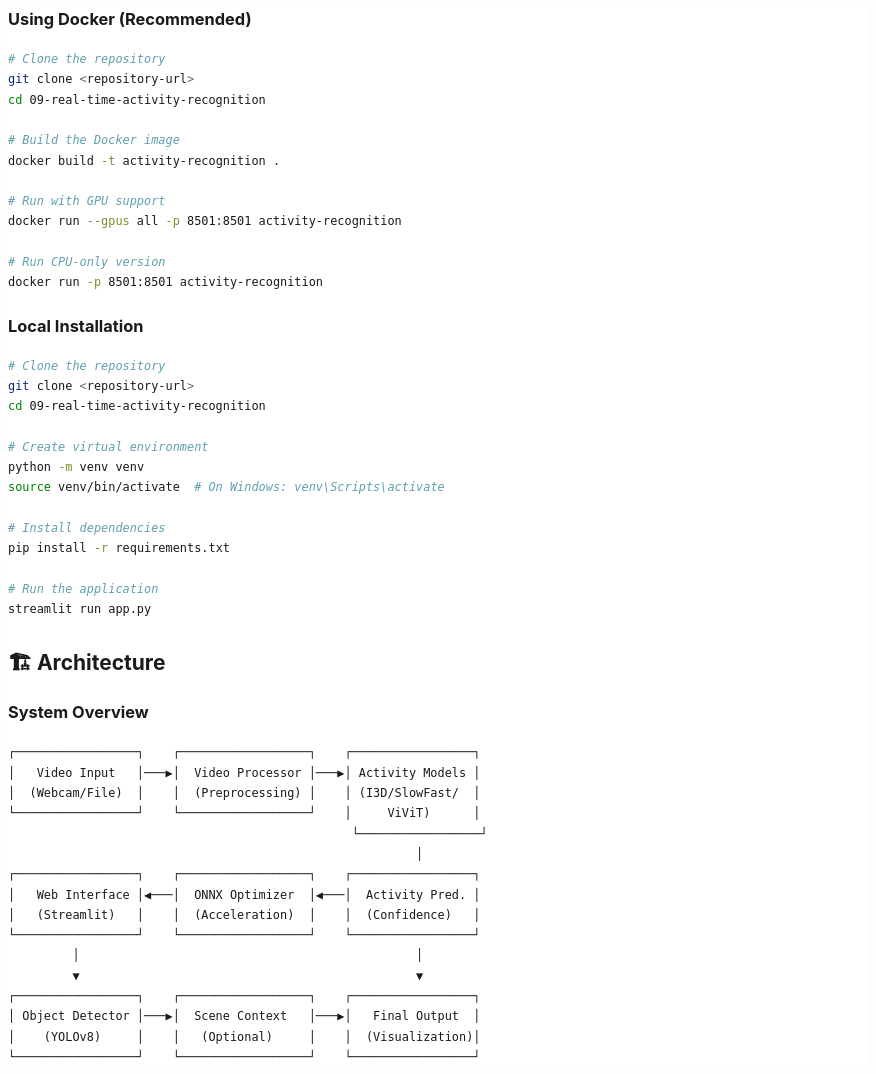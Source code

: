 ### Using Docker (Recommended)

```bash
# Clone the repository
git clone <repository-url>
cd 09-real-time-activity-recognition

# Build the Docker image
docker build -t activity-recognition .

# Run with GPU support
docker run --gpus all -p 8501:8501 activity-recognition

# Run CPU-only version
docker run -p 8501:8501 activity-recognition
```

### Local Installation

```bash
# Clone the repository
git clone <repository-url>
cd 09-real-time-activity-recognition

# Create virtual environment
python -m venv venv
source venv/bin/activate  # On Windows: venv\Scripts\activate

# Install dependencies
pip install -r requirements.txt

# Run the application
streamlit run app.py
```

## 🏗️ Architecture

### System Overview

```
┌─────────────────┐    ┌──────────────────┐    ┌─────────────────┐
│   Video Input   │───▶│  Video Processor │───▶│ Activity Models │
│  (Webcam/File)  │    │  (Preprocessing) │    │ (I3D/SlowFast/  │
└─────────────────┘    └──────────────────┘    │     ViViT)      │
                                                └─────────────────┘
                                                         │
┌─────────────────┐    ┌──────────────────┐    ┌─────────────────┐
│   Web Interface │◀───│  ONNX Optimizer  │◀───│  Activity Pred. │
│   (Streamlit)   │    │  (Acceleration)  │    │  (Confidence)   │
└─────────────────┘    └──────────────────┘    └─────────────────┘
         │                                               │
         ▼                                               ▼
┌─────────────────┐    ┌──────────────────┐    ┌─────────────────┐
│ Object Detector │───▶│  Scene Context   │───▶│   Final Output  │
│    (YOLOv8)     │    │   (Optional)     │    │  (Visualization)│
└─────────────────┘    └──────────────────┘    └─────────────────┘
```
